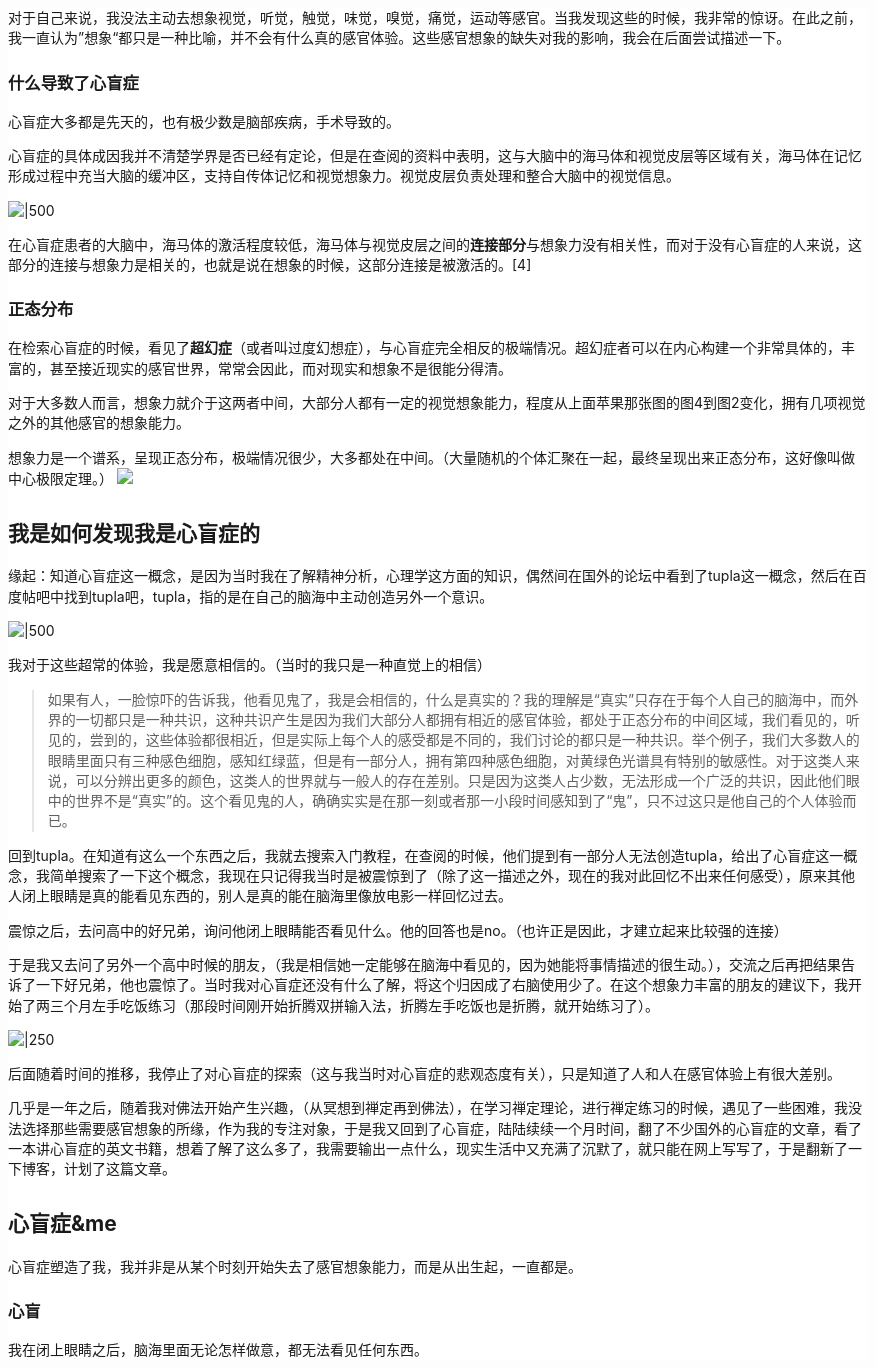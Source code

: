 对于自己来说，我没法主动去想象视觉，听觉，触觉，味觉，嗅觉，痛觉，运动等感官。当我发现这些的时候，我非常的惊讶。在此之前，我一直认为”想象“都只是一种比喻，并不会有什么真的感官体验。这些感官想象的缺失对我的影响，我会在后面尝试描述一下。

### 什么导致了心盲症  
心盲症大多都是先天的，也有极少数是脑部疾病，手术导致的。

心盲症的具体成因我并不清楚学界是否已经有定论，但是在查阅的资料中表明，这与大脑中的海马体和视觉皮层等区域有关，海马体在记忆形成过程中充当大脑的缓冲区，支持自传体记忆和视觉想象力。视觉皮层负责处理和整合大脑中的视觉信息。

![|500](https://img.l1uyun.one/患有心盲症是一种怎样的体验_image_2.png)

在心盲症患者的大脑中，海马体的激活程度较低，海马体与视觉皮层之间的**连接部分**与想象力没有相关性，而对于没有心盲症的人来说，这部分的连接与想象力是相关的，也就是说在想象的时候，这部分连接是被激活的。[4]

### 正态分布
在检索心盲症的时候，看见了**超幻症**（或者叫过度幻想症），与心盲症完全相反的极端情况。超幻症者可以在内心构建一个非常具体的，丰富的，甚至接近现实的感官世界，常常会因此，而对现实和想象不是很能分得清。

对于大多数人而言，想象力就介于这两者中间，大部分人都有一定的视觉想象能力，程度从上面苹果那张图的图4到图2变化，拥有几项视觉之外的其他感官的想象能力。

想象力是一个谱系，呈现正态分布，极端情况很少，大多都处在中间。（大量随机的个体汇聚在一起，最终呈现出来正态分布，这好像叫做中心极限定理。）
![](https://img.l1uyun.one/患有心盲症是一种怎样的体验_image_3.png)



## 我是如何发现我是心盲症的 
缘起：知道心盲症这一概念，是因为当时我在了解精神分析，心理学这方面的知识，偶然间在国外的论坛中看到了tupla这一概念，然后在百度帖吧中找到tupla吧，tupla，指的是在自己的脑海中主动创造另外一个意识。

![|500](https://img.l1uyun.one/患有心盲症是一种怎样的体验_image_4.png)

我对于这些超常的体验，我是愿意相信的。（当时的我只是一种直觉上的相信）

 >如果有人，一脸惊吓的告诉我，他看见鬼了，我是会相信的，什么是真实的？我的理解是“真实”只存在于每个人自己的脑海中，而外界的一切都只是一种共识，这种共识产生是因为我们大部分人都拥有相近的感官体验，都处于正态分布的中间区域，我们看见的，听见的，尝到的，这些体验都很相近，但是实际上每个人的感受都是不同的，我们讨论的都只是一种共识。举个例子，我们大多数人的眼睛里面只有三种感色细胞，感知红绿蓝，但是有一部分人，拥有第四种感色细胞，对黄绿色光谱具有特别的敏感性。对于这类人来说，可以分辨出更多的颜色，这类人的世界就与一般人的存在差别。只是因为这类人占少数，无法形成一个广泛的共识，因此他们眼中的世界不是“真实”的。这个看见鬼的人，确确实实是在那一刻或者那一小段时间感知到了“鬼”，只不过这只是他自己的个人体验而已。


回到tupla。在知道有这么一个东西之后，我就去搜索入门教程，在查阅的时候，他们提到有一部分人无法创造tupla，给出了心盲症这一概念，我简单搜索了一下这个概念，我现在只记得我当时是被震惊到了（除了这一描述之外，现在的我对此回忆不出来任何感受），原来其他人闭上眼睛是真的能看见东西的，别人是真的能在脑海里像放电影一样回忆过去。

震惊之后，去问高中的好兄弟，询问他闭上眼睛能否看见什么。他的回答也是no。（也许正是因此，才建立起来比较强的连接）

于是我又去问了另外一个高中时候的朋友，（我是相信她一定能够在脑海中看见的，因为她能将事情描述的很生动。），交流之后再把结果告诉了一下好兄弟，他也震惊了。当时我对心盲症还没有什么了解，将这个归因成了右脑使用少了。在这个想象力丰富的朋友的建议下，我开始了两三个月左手吃饭练习（那段时间刚开始折腾双拼输入法，折腾左手吃饭也是折腾，就开始练习了）。

![|250](https://img.l1uyun.one/患有心盲症是一种怎样的体验_image_5.png)

后面随着时间的推移，我停止了对心盲症的探索（这与我当时对心盲症的悲观态度有关），只是知道了人和人在感官体验上有很大差别。

几乎是一年之后，随着我对佛法开始产生兴趣，（从冥想到禅定再到佛法），在学习禅定理论，进行禅定练习的时候，遇见了一些困难，我没法选择那些需要感官想象的所缘，作为我的专注对象，于是我又回到了心盲症，陆陆续续一个月时间，翻了不少国外的心盲症的文章，看了一本讲心盲症的英文书籍，想着了解了这么多了，我需要输出一点什么，现实生活中又充满了沉默了，就只能在网上写写了，于是翻新了一下博客，计划了这篇文章。

## 心盲症&me
心盲症塑造了我，我并非是从某个时刻开始失去了感官想象能力，而是从出生起，一直都是。
### 心盲
我在闭上眼睛之后，脑海里面无论怎样做意，都无法看见任何东西。
